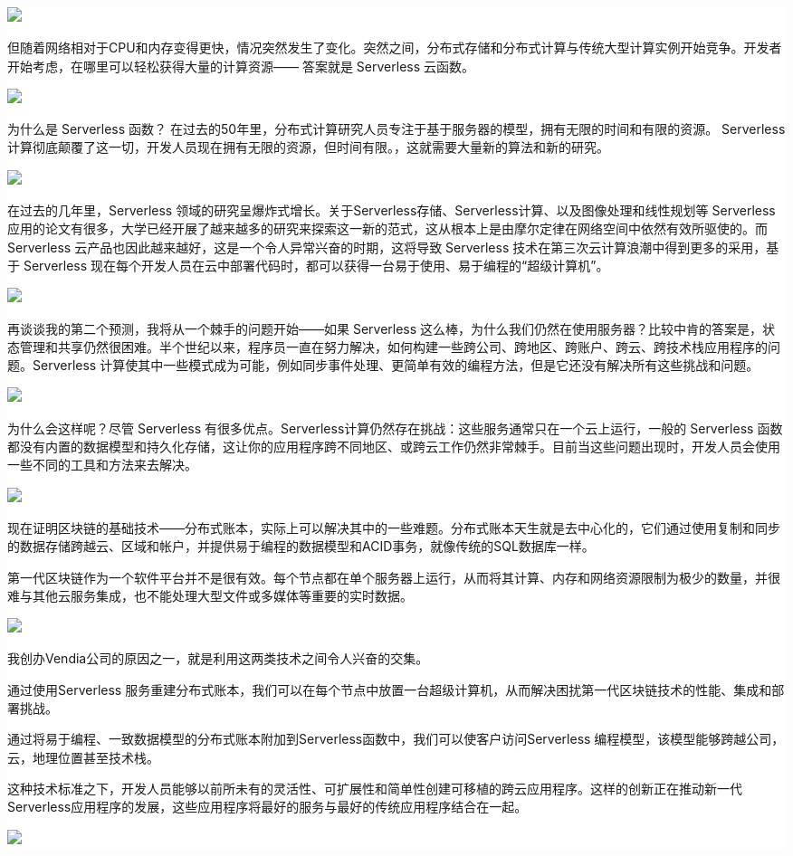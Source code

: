 

![](https://docimg10.docs.qq.com/image/AzsSVsA1E4cDPkqVS7EWFg?w=1680&h=945)



但随着网络相对于CPU和内存变得更快，情况突然发生了变化。突然之间，分布式存储和分布式计算与传统大型计算实例开始竞争。开发者开始考虑，在哪里可以轻松获得大量的计算资源—— 答案就是 Serverless 云函数。



![](https://docimg5.docs.qq.com/image/j5FD9pWvXnXmWqfyB-9E_w?w=1680&h=945)



为什么是 Serverless 函数？ 在过去的50年里，分布式计算研究人员专注于基于服务器的模型，拥有无限的时间和有限的资源。 Serverless计算彻底颠覆了这一切，开发人员现在拥有无限的资源，但时间有限。，这就需要大量新的算法和新的研究。



![](https://docimg10.docs.qq.com/image/ScQ7zEiK1C6kDjzon3Wk5Q?w=1680&h=945)

在过去的几年里，Serverless 领域的研究呈爆炸式增长。关于Serverless存储、Serverless计算、以及图像处理和线性规划等 Serverless 应用的论文有很多，大学已经开展了越来越多的研究来探索这一新的范式，这从根本上是由摩尔定律在网络空间中依然有效所驱使的。而Serverless 云产品也因此越来越好，这是一个令人异常兴奋的时期，这将导致 Serverless 技术在第三次云计算浪潮中得到更多的采用，基于 Serverless 现在每个开发人员在云中部署代码时，都可以获得一台易于使用、易于编程的“超级计算机”。



![](https://docimg2.docs.qq.com/image/NjJmdHKBEeLyrY6bKVXYCQ?w=1680&h=945)

再谈谈我的第二个预测，我将从一个棘手的问题开始——如果 Serverless 这么棒，为什么我们仍然在使用服务器？比较中肯的答案是，状态管理和共享仍然很困难。半个世纪以来，程序员一直在努力解决，如何构建一些跨公司、跨地区、跨账户、跨云、跨技术栈应用程序的问题。Serverless 计算使其中一些模式成为可能，例如同步事件处理、更简单有效的编程方法，但是它还没有解决所有这些挑战和问题。



![](https://docimg7.docs.qq.com/image/kR55lEgvvW9h6NtBBFXGtw?w=1680&h=945)



为什么会这样呢？尽管 Serverless 有很多优点。Serverless计算仍然存在挑战：这些服务通常只在一个云上运行，一般的 Serverless 函数都没有内置的数据模型和持久化存储，这让你的应用程序跨不同地区、或跨云工作仍然非常棘手。目前当这些问题出现时，开发人员会使用一些不同的工具和方法来去解决。



![](https://docimg8.docs.qq.com/image/mv1a-kgxXJQJ1T_0cNToGA?w=1680&h=945)

现在证明区块链的基础技术——分布式账本，实际上可以解决其中的一些难题。分布式账本天生就是去中心化的，它们通过使用复制和同步的数据存储跨越云、区域和帐户，并提供易于编程的数据模型和ACID事务，就像传统的SQL数据库一样。

第一代区块链作为一个软件平台并不是很有效。每个节点都在单个服务器上运行，从而将其计算、内存和网络资源限制为极少的数量，并很难与其他云服务集成，也不能处理大型文件或多媒体等重要的实时数据。

![](https://docimg2.docs.qq.com/image/4k0qEpNrHeJ0GZwq_O0JAg?w=1680&h=945)

我创办Vendia公司的原因之一，就是利用这两类技术之间令人兴奋的交集。

通过使用Serverless 服务重建分布式账本，我们可以在每个节点中放置一台超级计算机，从而解决困扰第一代区块链技术的性能、集成和部署挑战。

通过将易于编程、一致数据模型的分布式账本附加到Serverless函数中，我们可以使客户访问Serverless 编程模型，该模型能够跨越公司，云，地理位置甚至技术栈。

这种技术标准之下，开发人员能够以前所未有的灵活性、可扩展性和简单性创建可移植的跨云应用程序。这样的创新正在推动新一代Serverless应用程序的发展，这些应用程序将最好的服务与最好的传统应用程序结合在一起。

![](https://docimg2.docs.qq.com/image/CkFwnom_5iyOu34c63pyeA?w=1680&h=945)
